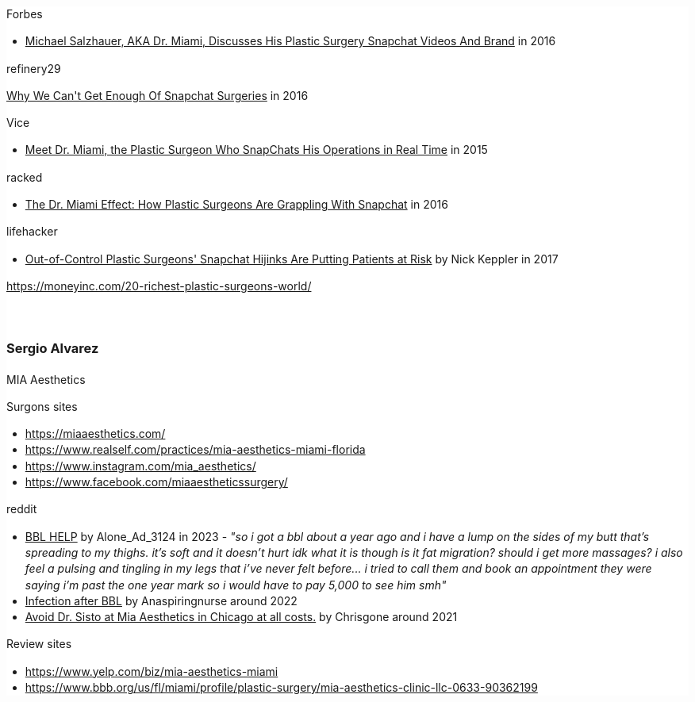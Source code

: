 Forbes

* [Michael Salzhauer, AKA Dr. Miami, Discusses His Plastic Surgery Snapchat Videos And Brand](https://www.forbes.com/sites/seamuskirst/2016/02/23/michael-salzhauer-aka-dr-miami-discusses-his-plastic-surgery-snapchat-videos-and-brand/#589976ea5567) in 2016

refinery29

[Why We Can't Get Enough Of Snapchat Surgeries](https://www.refinery29.com/en-us/2016/06/112898/snapchat-surgeons) in 2016

Vice

* [Meet Dr. Miami, the Plastic Surgeon Who SnapChats His Operations in Real Time](https://www.vice.com/en_au/article/4wbyvj/meet-dr-miami-the-plastic-surgeon-who-snapchats-his-operations-400) in 2015

racked

* [The Dr. Miami Effect: How Plastic Surgeons Are Grappling With Snapchat](https://www.racked.com/2016/5/23/11723482/dr-miami-plastic-surgeons-snapchat) in 2016

lifehacker

* [Out-of-Control Plastic Surgeons' Snapchat Hijinks Are Putting Patients at Risk](https://vitals.lifehacker.com/out-of-control-plastic-surgeons-snapchat-hijinks-are-pu-1819113914?IR=T) by Nick Keppler in 2017

https://moneyinc.com/20-richest-plastic-surgeons-world/

<br />

### Sergio Alvarez

MIA Aesthetics

Surgons sites

* https://miaaesthetics.com/
* https://www.realself.com/practices/mia-aesthetics-miami-florida
* https://www.instagram.com/mia_aesthetics/
* https://www.facebook.com/miaaestheticssurgery/

reddit

* [BBL HELP](https://www.reddit.com/r/PlasticSurgery/comments/1830vfa/bbl_help/) by Alone_Ad_3124 in 2023 - *"so i got a bbl about a year ago and i have a lump on the sides of my butt that’s spreading to my thighs. it’s soft and it doesn’t hurt idk what it is though is it fat migration? should i get more massages? i also feel a pulsing and tingling in my legs that i’ve never felt before... i tried to call them and book an appointment they were saying i’m past the one year mark so i would have to pay 5,000 to see him smh"*
* [Infection after BBL](https://www.reddit.com/r/PlasticSurgery/comments/v0up8v/infection_after_bbl/) by  Anaspiringnurse around 2022
* [Avoid Dr. Sisto at Mia Aesthetics in Chicago at all costs.](https://www.reddit.com/r/PlasticSurgery/comments/op0qf1/avoid_dr_sisto_at_mia_aesthetics_in_chicago_at/) by Chrisgone around 2021

Review sites

* https://www.yelp.com/biz/mia-aesthetics-miami
* https://www.bbb.org/us/fl/miami/profile/plastic-surgery/mia-aesthetics-clinic-llc-0633-90362199
